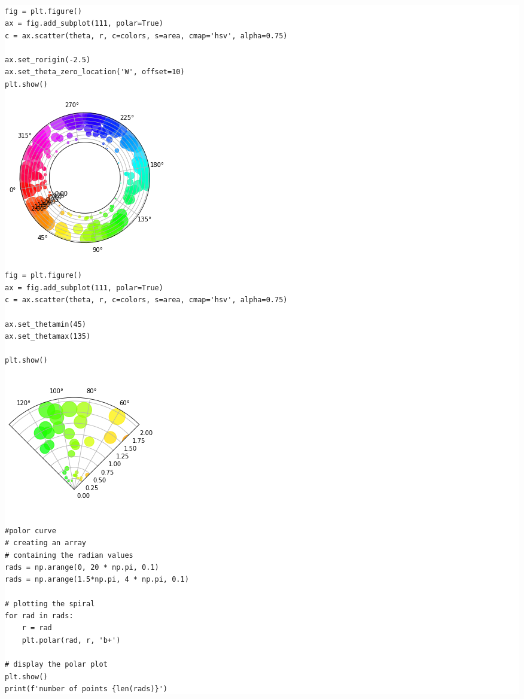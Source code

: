 ```
fig = plt.figure()
ax = fig.add_subplot(111, polar=True)
c = ax.scatter(theta, r, c=colors, s=area, cmap='hsv', alpha=0.75)

ax.set_rorigin(-2.5)
ax.set_theta_zero_location('W', offset=10)
plt.show()
```

![png](media/COMP%20216%20-%20Lab%20Assignment%206%20-%20Matplotlib_files/COMP%20216%20-%20Lab%20Assignment%206%20-%20Matplotlib_33_0.png)

```
fig = plt.figure()
ax = fig.add_subplot(111, polar=True)
c = ax.scatter(theta, r, c=colors, s=area, cmap='hsv', alpha=0.75)

ax.set_thetamin(45)
ax.set_thetamax(135)

plt.show()
```

![png](media/COMP%20216%20-%20Lab%20Assignment%206%20-%20Matplotlib_files/COMP%20216%20-%20Lab%20Assignment%206%20-%20Matplotlib_34_0.png)

```
#polor curve
# creating an array 
# containing the radian values 
rads = np.arange(0, 20 * np.pi, 0.1)  
rads = np.arange(1.5*np.pi, 4 * np.pi, 0.1)  
  
# plotting the spiral 
for rad in rads: 
    r = rad 
    plt.polar(rad, r, 'b+') 
      
# display the polar plot 
plt.show()
print(f'number of points {len(rads)}')
```